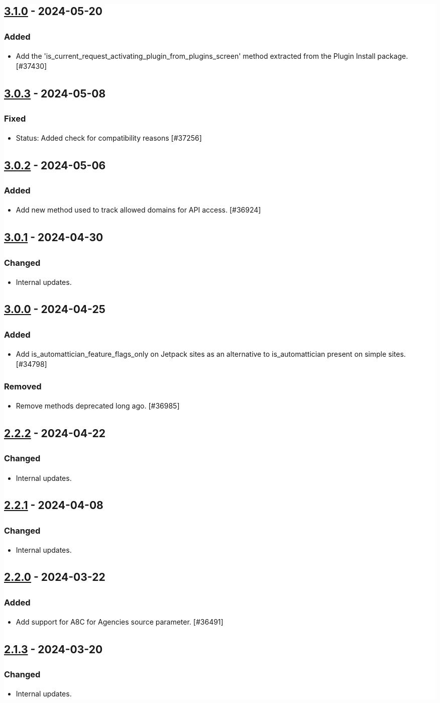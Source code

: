 ## [3.1.0] - 2024-05-20
### Added
- Add the 'is_current_request_activating_plugin_from_plugins_screen' method extracted from the Plugin Install package. [#37430]

## [3.0.3] - 2024-05-08
### Fixed
- Status: Added check for compatibility reasons [#37256]

## [3.0.2] - 2024-05-06
### Added
- Add new method used to track allowed domains for API access. [#36924]

## [3.0.1] - 2024-04-30
### Changed
- Internal updates.

## [3.0.0] - 2024-04-25
### Added
- Add is_automattician_feature_flags_only on Jetpack sites as an alternative to is_automattician present on simple sites. [#34798]

### Removed
- Remove methods deprecated long ago. [#36985]

## [2.2.2] - 2024-04-22
### Changed
- Internal updates.

## [2.2.1] - 2024-04-08
### Changed
- Internal updates.

## [2.2.0] - 2024-03-22
### Added
- Add support for A8C for Agencies source parameter. [#36491]

## [2.1.3] - 2024-03-20
### Changed
- Internal updates.


[6.0.4-alpha]: https://github.com/Automattic/jetpack-status/compare/v6.0.3...v6.0.4-alpha
[6.0.3]: https://github.com/Automattic/jetpack-status/compare/v6.0.2...v6.0.3
[6.0.2]: https://github.com/Automattic/jetpack-status/compare/v6.0.1...v6.0.2
[6.0.1]: https://github.com/Automattic/jetpack-status/compare/v6.0.0...v6.0.1
[6.0.0]: https://github.com/Automattic/jetpack-status/compare/v5.4.0...v6.0.0
[5.4.0]: https://github.com/Automattic/jetpack-status/compare/v5.3.1...v5.4.0
[5.3.1]: https://github.com/Automattic/jetpack-status/compare/v5.3.0...v5.3.1
[5.3.0]: https://github.com/Automattic/jetpack-status/compare/v5.2.1...v5.3.0
[5.2.1]: https://github.com/Automattic/jetpack-status/compare/v5.2.0...v5.2.1
[5.2.0]: https://github.com/Automattic/jetpack-status/compare/v5.1.4...v5.2.0
[5.1.4]: https://github.com/Automattic/jetpack-status/compare/v5.1.3...v5.1.4
[5.1.3]: https://github.com/Automattic/jetpack-status/compare/v5.1.2...v5.1.3
[5.1.2]: https://github.com/Automattic/jetpack-status/compare/v5.1.1...v5.1.2
[5.1.1]: https://github.com/Automattic/jetpack-status/compare/v5.1.0...v5.1.1
[5.1.0]: https://github.com/Automattic/jetpack-status/compare/v5.0.10...v5.1.0
[5.0.10]: https://github.com/Automattic/jetpack-status/compare/v5.0.9...v5.0.10
[5.0.9]: https://github.com/Automattic/jetpack-status/compare/v5.0.8...v5.0.9
[5.0.8]: https://github.com/Automattic/jetpack-status/compare/v5.0.7...v5.0.8
[5.0.7]: https://github.com/Automattic/jetpack-status/compare/v5.0.6...v5.0.7
[5.0.6]: https://github.com/Automattic/jetpack-status/compare/v5.0.5...v5.0.6
[5.0.5]: https://github.com/Automattic/jetpack-status/compare/v5.0.4...v5.0.5
[5.0.4]: https://github.com/Automattic/jetpack-status/compare/v5.0.3...v5.0.4
[5.0.3]: https://github.com/Automattic/jetpack-status/compare/v5.0.2...v5.0.3
[5.0.2]: https://github.com/Automattic/jetpack-status/compare/v5.0.1...v5.0.2
[5.0.1]: https://github.com/Automattic/jetpack-status/compare/v5.0.0...v5.0.1
[5.0.0]: https://github.com/Automattic/jetpack-status/compare/v4.0.3...v5.0.0
[4.0.3]: https://github.com/Automattic/jetpack-status/compare/v4.0.2...v4.0.3
[4.0.2]: https://github.com/Automattic/jetpack-status/compare/v4.0.1...v4.0.2
[4.0.1]: https://github.com/Automattic/jetpack-status/compare/v4.0.0...v4.0.1
[4.0.0]: https://github.com/Automattic/jetpack-status/compare/v3.3.4...v4.0.0
[3.3.4]: https://github.com/Automattic/jetpack-status/compare/v3.3.3...v3.3.4
[3.3.3]: https://github.com/Automattic/jetpack-status/compare/v3.3.2...v3.3.3
[3.3.2]: https://github.com/Automattic/jetpack-status/compare/v3.3.1...v3.3.2
[3.3.1]: https://github.com/Automattic/jetpack-status/compare/v3.3.0...v3.3.1
[3.3.0]: https://github.com/Automattic/jetpack-status/compare/v3.2.3...v3.3.0
[3.2.3]: https://github.com/Automattic/jetpack-status/compare/v3.2.2...v3.2.3
[3.2.2]: https://github.com/Automattic/jetpack-status/compare/v3.2.1...v3.2.2
[3.2.1]: https://github.com/Automattic/jetpack-status/compare/v3.2.0...v3.2.1
[3.2.0]: https://github.com/Automattic/jetpack-status/compare/v3.1.0...v3.2.0
[3.1.0]: https://github.com/Automattic/jetpack-status/compare/v3.0.3...v3.1.0
[3.0.3]: https://github.com/Automattic/jetpack-status/compare/v3.0.2...v3.0.3
[3.0.2]: https://github.com/Automattic/jetpack-status/compare/v3.0.1...v3.0.2
[3.0.1]: https://github.com/Automattic/jetpack-status/compare/v3.0.0...v3.0.1
[3.0.0]: https://github.com/Automattic/jetpack-status/compare/v2.2.2...v3.0.0
[2.2.2]: https://github.com/Automattic/jetpack-status/compare/v2.2.1...v2.2.2
[2.2.1]: https://github.com/Automattic/jetpack-status/compare/v2.2.0...v2.2.1
[2.2.0]: https://github.com/Automattic/jetpack-status/compare/v2.1.3...v2.2.0
[2.1.3]: https://github.com/Automattic/jetpack-status/compare/v2.1.2...v2.1.3
[2.1.2]: https://github.com/Automattic/jetpack-status/compare/v2.1.1...v2.1.2
[2.1.1]: https://github.com/Automattic/jetpack-status/compare/v2.1.0...v2.1.1
[2.1.0]: https://github.com/Automattic/jetpack-status/compare/v2.0.2...v2.1.0
[2.0.2]: https://github.com/Automattic/jetpack-status/compare/v2.0.1...v2.0.2
[2.0.1]: https://github.com/Automattic/jetpack-status/compare/v2.0.0...v2.0.1
[2.0.0]: https://github.com/Automattic/jetpack-status/compare/v1.19.0...v2.0.0
[1.19.0]: https://github.com/Automattic/jetpack-status/compare/v1.18.5...v1.19.0
[1.18.5]: https://github.com/Automattic/jetpack-status/compare/v1.18.4...v1.18.5
[1.18.4]: https://github.com/Automattic/jetpack-status/compare/v1.18.3...v1.18.4
[1.18.3]: https://github.com/Automattic/jetpack-status/compare/v1.18.2...v1.18.3
[1.18.2]: https://github.com/Automattic/jetpack-status/compare/v1.18.1...v1.18.2
[1.18.1]: https://github.com/Automattic/jetpack-status/compare/v1.18.0...v1.18.1
[1.18.0]: https://github.com/Automattic/jetpack-status/compare/v1.17.2...v1.18.0
[1.17.2]: https://github.com/Automattic/jetpack-status/compare/v1.17.1...v1.17.2
[1.17.1]: https://github.com/Automattic/jetpack-status/compare/v1.17.0...v1.17.1
[1.17.0]: https://github.com/Automattic/jetpack-status/compare/v1.16.4...v1.17.0
[1.16.4]: https://github.com/Automattic/jetpack-status/compare/v1.16.3...v1.16.4
[1.16.3]: https://github.com/Automattic/jetpack-status/compare/v1.16.2...v1.16.3
[1.16.2]: https://github.com/Automattic/jetpack-status/compare/v1.16.1...v1.16.2
[1.16.1]: https://github.com/Automattic/jetpack-status/compare/v1.16.0...v1.16.1
[1.16.0]: https://github.com/Automattic/jetpack-status/compare/v1.15.4...v1.16.0
[1.15.4]: https://github.com/Automattic/jetpack-status/compare/v1.15.3...v1.15.4
[1.15.3]: https://github.com/Automattic/jetpack-status/compare/v1.15.2...v1.15.3
[1.15.2]: https://github.com/Automattic/jetpack-status/compare/v1.15.1...v1.15.2
[1.15.1]: https://github.com/Automattic/jetpack-status/compare/v1.15.0...v1.15.1
[1.15.0]: https://github.com/Automattic/jetpack-status/compare/v1.14.3...v1.15.0
[1.14.3]: https://github.com/Automattic/jetpack-status/compare/v1.14.2...v1.14.3
[1.14.2]: https://github.com/Automattic/jetpack-status/compare/v1.14.1...v1.14.2
[1.14.1]: https://github.com/Automattic/jetpack-status/compare/v1.14.0...v1.14.1
[1.14.0]: https://github.com/Automattic/jetpack-status/compare/v1.13.6...v1.14.0
[1.13.6]: https://github.com/Automattic/jetpack-status/compare/v1.13.5...v1.13.6
[1.13.5]: https://github.com/Automattic/jetpack-status/compare/v1.13.4...v1.13.5
[1.13.4]: https://github.com/Automattic/jetpack-status/compare/v1.13.3...v1.13.4
[1.13.3]: https://github.com/Automattic/jetpack-status/compare/v1.13.2...v1.13.3
[1.13.2]: https://github.com/Automattic/jetpack-status/compare/v1.13.1...v1.13.2
[1.13.1]: https://github.com/Automattic/jetpack-status/compare/v1.13.0...v1.13.1
[1.13.0]: https://github.com/Automattic/jetpack-status/compare/v1.12.0...v1.13.0
[1.12.0]: https://github.com/Automattic/jetpack-status/compare/v1.11.2...v1.12.0
[1.11.2]: https://github.com/Automattic/jetpack-status/compare/v1.11.1...v1.11.2
[1.11.1]: https://github.com/Automattic/jetpack-status/compare/v1.11.0...v1.11.1
[1.11.0]: https://github.com/Automattic/jetpack-status/compare/v1.10.0...v1.11.0
[1.10.0]: https://github.com/Automattic/jetpack-status/compare/v1.9.5...v1.10.0
[1.9.5]: https://github.com/Automattic/jetpack-status/compare/v1.9.4...v1.9.5
[1.9.4]: https://github.com/Automattic/jetpack-status/compare/v1.9.3...v1.9.4
[1.9.3]: https://github.com/Automattic/jetpack-status/compare/v1.9.2...v1.9.3
[1.9.2]: https://github.com/Automattic/jetpack-status/compare/v1.9.1...v1.9.2
[1.9.1]: https://github.com/Automattic/jetpack-status/compare/v1.9.0...v1.9.1
[1.9.0]: https://github.com/Automattic/jetpack-status/compare/v1.8.4...v1.9.0
[1.8.4]: https://github.com/Automattic/jetpack-status/compare/v1.8.3...v1.8.4
[1.8.3]: https://github.com/Automattic/jetpack-status/compare/v1.8.2...v1.8.3
[1.8.2]: https://github.com/Automattic/jetpack-status/compare/v1.8.1...v1.8.2
[1.8.1]: https://github.com/Automattic/jetpack-status/compare/v1.8.0...v1.8.1
[1.8.0]: https://github.com/Automattic/jetpack-status/compare/v1.7.6...v1.8.0
[1.7.6]: https://github.com/Automattic/jetpack-status/compare/v1.7.5...v1.7.6
[1.7.5]: https://github.com/Automattic/jetpack-status/compare/v1.7.4...v1.7.5
[1.7.4]: https://github.com/Automattic/jetpack-status/compare/v1.7.3...v1.7.4
[1.7.3]: https://github.com/Automattic/jetpack-status/compare/v1.7.2...v1.7.3
[1.7.2]: https://github.com/Automattic/jetpack-status/compare/v1.7.1...v1.7.2
[1.7.1]: https://github.com/Automattic/jetpack-status/compare/v1.7.0...v1.7.1
[1.7.0]: https://github.com/Automattic/jetpack-status/compare/v1.6.0...v1.7.0
[1.6.0]: https://github.com/Automattic/jetpack-status/compare/v1.5.0...v1.6.0
[1.5.0]: https://github.com/Automattic/jetpack-status/compare/v1.4.0...v1.5.0
[1.4.0]: https://github.com/Automattic/jetpack-status/compare/v1.3.0...v1.4.0
[1.3.0]: https://github.com/Automattic/jetpack-status/compare/v1.2.0...v1.3.0
[1.2.0]: https://github.com/Automattic/jetpack-status/compare/v1.1.1...v1.2.0
[1.1.1]: https://github.com/Automattic/jetpack-status/compare/v1.1.0...v1.1.1
[1.1.0]: https://github.com/Automattic/jetpack-status/compare/v1.0.4...v1.1.0
[1.0.4]: https://github.com/Automattic/jetpack-status/compare/v1.0.3...v1.0.4
[1.0.3]: https://github.com/Automattic/jetpack-status/compare/v1.0.2...v1.0.3
[1.0.2]: https://github.com/Automattic/jetpack-status/compare/v1.0.1...v1.0.2
[1.0.1]: https://github.com/Automattic/jetpack-status/compare/v1.0.0...v1.0.1